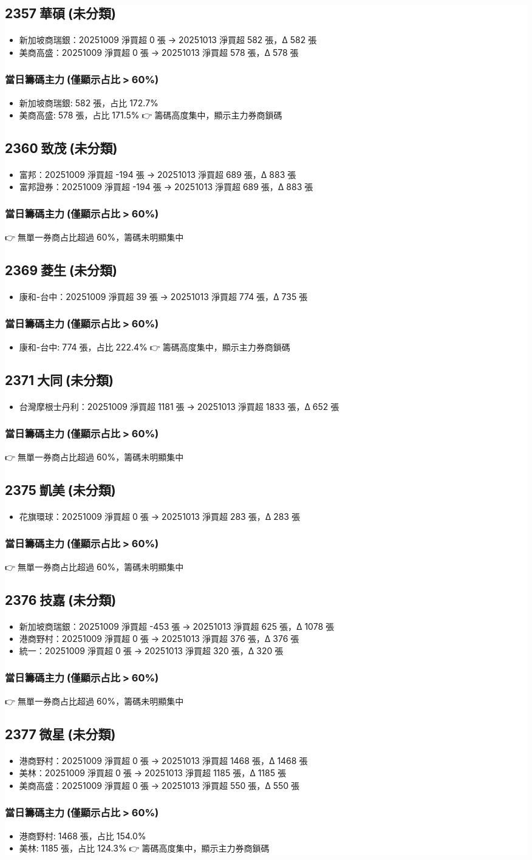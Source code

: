 ## 2357 華碩 (未分類)
- 新加坡商瑞銀：20251009 淨買超 0 張 → 20251013 淨買超 582 張，Δ 582 張
- 美商高盛：20251009 淨買超 0 張 → 20251013 淨買超 578 張，Δ 578 張
### 當日籌碼主力 (僅顯示占比 > 60%)
- 新加坡商瑞銀: 582 張，占比 172.7%
- 美商高盛: 578 張，占比 171.5%
👉 籌碼高度集中，顯示主力券商鎖碼

## 2360 致茂 (未分類)
- 富邦：20251009 淨買超 -194 張 → 20251013 淨買超 689 張，Δ 883 張
- 富邦證券：20251009 淨買超 -194 張 → 20251013 淨買超 689 張，Δ 883 張
### 當日籌碼主力 (僅顯示占比 > 60%)
👉 無單一券商占比超過 60%，籌碼未明顯集中

## 2369 菱生 (未分類)
- 康和-台中：20251009 淨買超 39 張 → 20251013 淨買超 774 張，Δ 735 張
### 當日籌碼主力 (僅顯示占比 > 60%)
- 康和-台中: 774 張，占比 222.4%
👉 籌碼高度集中，顯示主力券商鎖碼

## 2371 大同 (未分類)
- 台灣摩根士丹利：20251009 淨買超 1181 張 → 20251013 淨買超 1833 張，Δ 652 張
### 當日籌碼主力 (僅顯示占比 > 60%)
👉 無單一券商占比超過 60%，籌碼未明顯集中

## 2375 凱美 (未分類)
- 花旗環球：20251009 淨買超 0 張 → 20251013 淨買超 283 張，Δ 283 張
### 當日籌碼主力 (僅顯示占比 > 60%)
👉 無單一券商占比超過 60%，籌碼未明顯集中

## 2376 技嘉 (未分類)
- 新加坡商瑞銀：20251009 淨買超 -453 張 → 20251013 淨買超 625 張，Δ 1078 張
- 港商野村：20251009 淨買超 0 張 → 20251013 淨買超 376 張，Δ 376 張
- 統一：20251009 淨買超 0 張 → 20251013 淨買超 320 張，Δ 320 張
### 當日籌碼主力 (僅顯示占比 > 60%)
👉 無單一券商占比超過 60%，籌碼未明顯集中

## 2377 微星 (未分類)
- 港商野村：20251009 淨買超 0 張 → 20251013 淨買超 1468 張，Δ 1468 張
- 美林：20251009 淨買超 0 張 → 20251013 淨買超 1185 張，Δ 1185 張
- 美商高盛：20251009 淨買超 0 張 → 20251013 淨買超 550 張，Δ 550 張
### 當日籌碼主力 (僅顯示占比 > 60%)
- 港商野村: 1468 張，占比 154.0%
- 美林: 1185 張，占比 124.3%
👉 籌碼高度集中，顯示主力券商鎖碼
